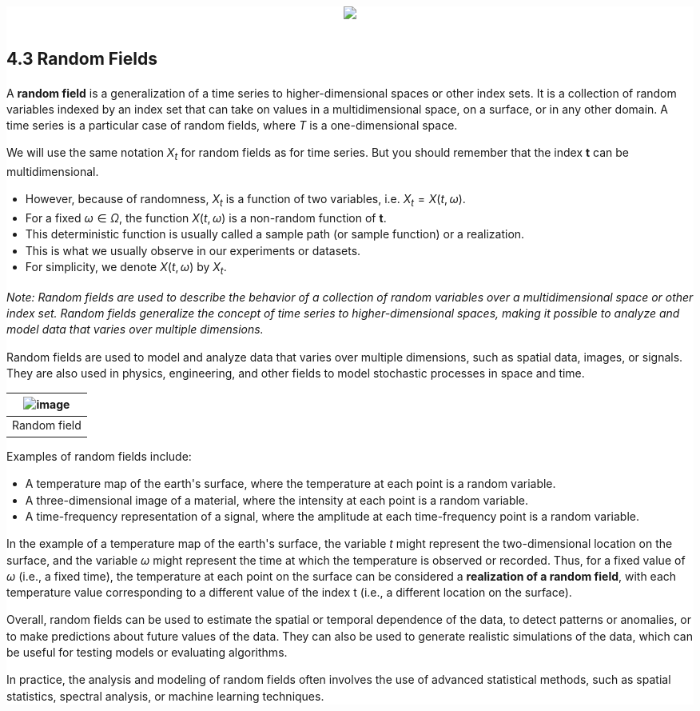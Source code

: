 <p align="center"><img width=75% src="https://user-images.githubusercontent.com/19381768/229506736-87b6e15e-0bb9-4690-a833-ec1a2cee11a9.png"/></p>

## 4.3 Random Fields

A **random field** is a generalization of a time series to higher-dimensional spaces or other index sets. It is a collection of random variables indexed by an index set that can take on values in a multidimensional space, on a surface, or in any other domain. A time series is a particular case of random fields, where $T$ is a one-dimensional space.

We will use the same notation $X_t$ for random fields as for time series. But you should remember that the index **t** can be multidimensional. 

- However, because of randomness, $X_t$ is a function of two variables, i.e. $X_t = X(t,ω)$. 
- For a fixed $ω∈Ω$, the function $X(t,ω)$ is a non-random function of **t**. 
- This deterministic function is usually called a sample path (or sample function) or a realization. 
- This is what we usually observe in our experiments or datasets.
- For simplicity, we denote $X(t,ω)$ by $X_t$.

*Note: Random fields are used to describe the behavior of a collection of random variables over a multidimensional space or other index set. Random fields generalize the concept of time series to higher-dimensional spaces, making it possible to analyze and model data that varies over multiple dimensions.*

Random fields are used to model and analyze data that varies over multiple dimensions, such as spatial data, images, or signals. They are also used in physics, engineering, and other fields to model stochastic processes in space and time.

|![image](https://user-images.githubusercontent.com/19381768/229489696-73b90b9e-e595-4247-aff9-9a7a496afb5a.png)|
|:--:|
|Random field|

Examples of random fields include:

- A temperature map of the earth's surface, where the temperature at each point is a random variable.
- A three-dimensional image of a material, where the intensity at each point is a random variable.
- A time-frequency representation of a signal, where the amplitude at each time-frequency point is a random variable.

In the example of a temperature map of the earth's surface, the variable $t$ might represent the two-dimensional location on the surface, and the variable $ω$ might represent the time at which the temperature is observed or recorded. Thus, for a fixed value of $ω$ (i.e., a fixed time), the temperature at each point on the surface can be considered a **realization of a random field**, with each temperature value corresponding to a different value of the index t (i.e., a different location on the surface).

Overall, random fields can be used to estimate the spatial or temporal dependence of the data, to detect patterns or anomalies, or to make predictions about future values of the data. They can also be used to generate realistic simulations of the data, which can be useful for testing models or evaluating algorithms.

In practice, the analysis and modeling of random fields often involves the use of advanced statistical methods, such as spatial statistics, spectral analysis, or machine learning techniques.
